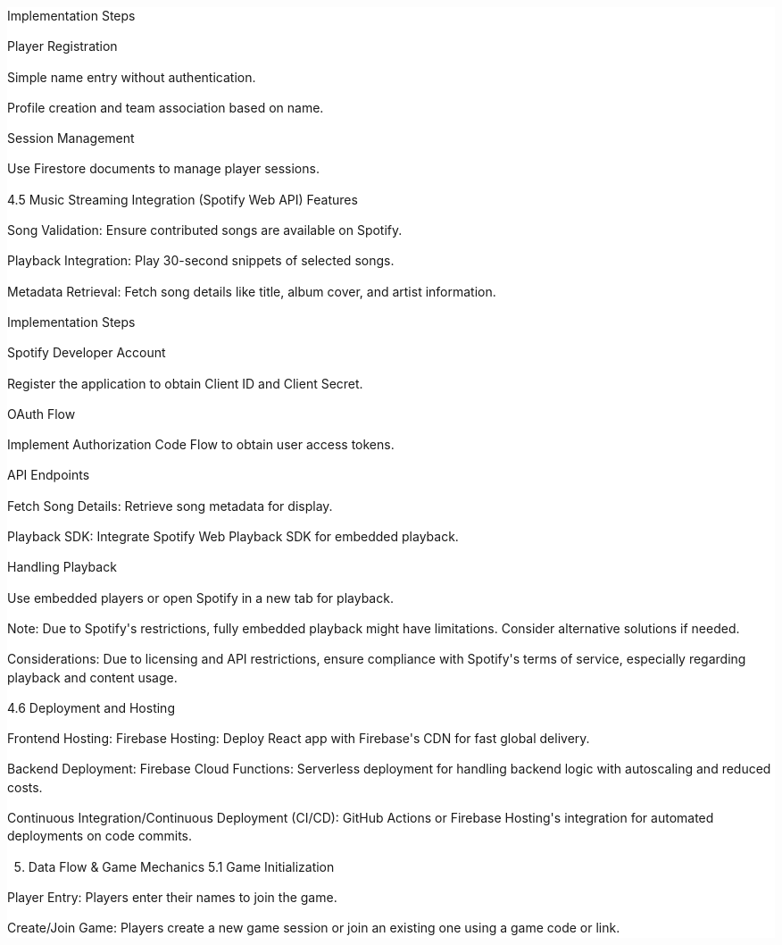 Implementation Steps

Player Registration

Simple name entry without authentication.

Profile creation and team association based on name.

Session Management

Use Firestore documents to manage player sessions.

4.5 Music Streaming Integration (Spotify Web API)
Features

Song Validation: Ensure contributed songs are available on Spotify.

Playback Integration: Play 30-second snippets of selected songs.

Metadata Retrieval: Fetch song details like title, album cover, and artist information.

Implementation Steps

Spotify Developer Account

Register the application to obtain Client ID and Client Secret.

OAuth Flow

Implement Authorization Code Flow to obtain user access tokens.

API Endpoints

Fetch Song Details: Retrieve song metadata for display.

Playback SDK: Integrate Spotify Web Playback SDK for embedded playback.

Handling Playback

Use embedded players or open Spotify in a new tab for playback.

Note: Due to Spotify's restrictions, fully embedded playback might have limitations. Consider alternative solutions if needed.

Considerations: Due to licensing and API restrictions, ensure compliance with Spotify's terms of service, especially regarding playback and content usage.

4.6 Deployment and Hosting

Frontend Hosting: Firebase Hosting: Deploy React app with Firebase's CDN for fast global delivery.

Backend Deployment: Firebase Cloud Functions: Serverless deployment for handling backend logic with autoscaling and reduced costs.

Continuous Integration/Continuous Deployment (CI/CD): GitHub Actions or Firebase Hosting's integration for automated deployments on code commits.

5. Data Flow & Game Mechanics
5.1 Game Initialization

Player Entry: Players enter their names to join the game.

Create/Join Game: Players create a new game session or join an existing one using a game code or link.

